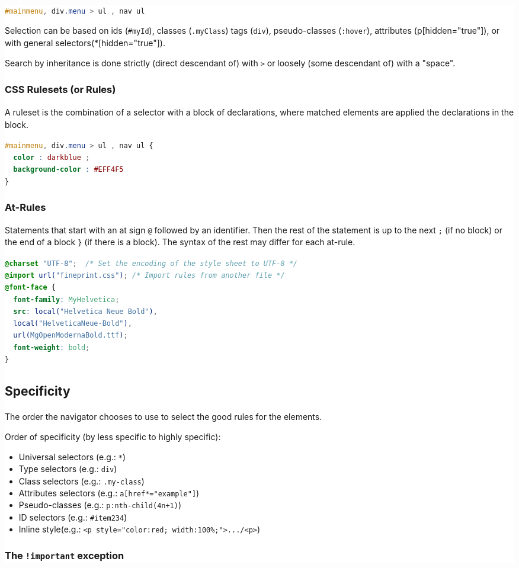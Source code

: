 ```css
#mainmenu, div.menu > ul , nav ul
```

Selection can be based on ids (`#myId`), classes (`.myClass`) tags (`div`), pseudo-classes (`:hover`), attributes (p[hidden="true"]), or with general selectors(*[hidden="true"]).

Search by inheritance is done strictly (direct descendant of) with `>` or loosely (some descendant of) with a "space".

### CSS Rulesets (or Rules)

A ruleset is the combination of a selector with a block of declarations, where matched elements are applied the declarations in the block.

```css
#mainmenu, div.menu > ul , nav ul {
  color : darkblue ;
  background-color : #EFF4F5
}
```

### At-Rules

Statements that start with an at sign `@` followed by an identifier. Then the rest of the statement is up to the next `;` (if no block) or the end of a block `}` (if there is a block). The syntax of the rest may differ for each at-rule.

```css
@charset "UTF-8";  /* Set the encoding of the style sheet to UTF-8 */
@import url("fineprint.css"); /* Import rules from another file */
@font-face {
  font-family: MyHelvetica;
  src: local("Helvetica Neue Bold"),
  local("HelveticaNeue-Bold"),
  url(MgOpenModernaBold.ttf);
  font-weight: bold;
}
```


## Specificity

The order the navigator chooses to use to select the good rules for the elements.

Order of specificity (by less specific to highly specific):

- Universal selectors (e.g.: `*`)
- Type selectors (e.g.: `div`)
- Class selectors (e.g.: `.my-class`)
- Attributes selectors (e.g.: `a[href*="example"]`)
- Pseudo-classes (e.g.: `p:nth-child(4n+1)`)
- ID selectors (e.g.: `#item234`)
- Inline style(e.g.: `<p style="color:red; width:100%;">.../<p>`)

### The `!important` exception
